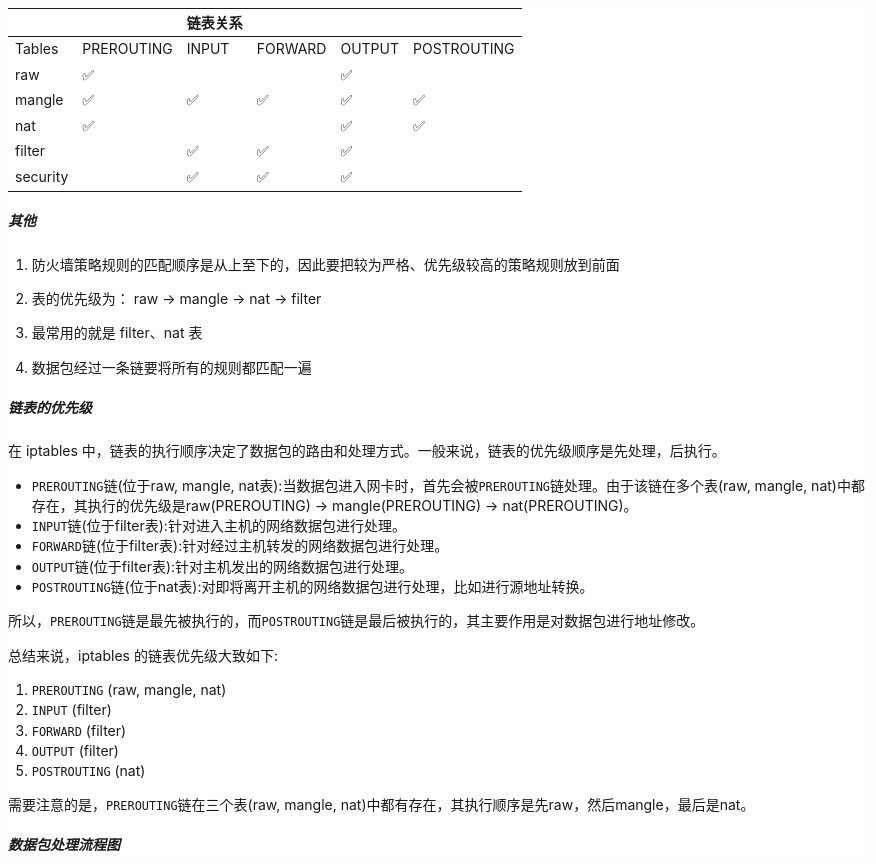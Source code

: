 

|          |            | 链表关系 |         |        |             |
| -------- | ---------- | -------- | ------- | ------ | ----------- |
| Tables   | PREROUTING | INPUT    | FORWARD | OUTPUT | POSTROUTING |
| raw      | ✅          |          |         | ✅      |             |
| mangle   | ✅          | ✅        | ✅       | ✅      | ✅           |
| nat      | ✅          |          |         | ✅      | ✅           |
| filter   |            | ✅        | ✅       | ✅      |             |
| security |            | ✅        | ✅       | ✅      |             |

##### 其他

1. 防火墙策略规则的匹配顺序是从上至下的，因此要把较为严格、优先级较高的策略规则放到前面

2. 表的优先级为： raw -> mangle -> nat -> filter
3. 最常用的就是 filter、nat 表
4. 数据包经过一条链要将所有的规则都匹配一遍



##### 链表的优先级

在 iptables 中，链表的执行顺序决定了数据包的路由和处理方式。一般来说，链表的优先级顺序是先处理，后执行。﻿

- `PREROUTING`链(位于raw, mangle, nat表):当数据包进入网卡时，首先会被`PREROUTING`链处理。由于该链在多个表(raw, mangle, nat)中都存在，其执行的优先级是raw(PREROUTING) -> mangle(PREROUTING) -> nat(PREROUTING)。
- `INPUT`链(位于filter表):针对进入主机的网络数据包进行处理。
- `FORWARD`链(位于filter表):针对经过主机转发的网络数据包进行处理。
- `OUTPUT`链(位于filter表):针对主机发出的网络数据包进行处理。
- `POSTROUTING`链(位于nat表):对即将离开主机的网络数据包进行处理，比如进行源地址转换。

所以，`PREROUTING`链是最先被执行的，而`POSTROUTING`链是最后被执行的，其主要作用是对数据包进行地址修改。

总结来说，iptables 的链表优先级大致如下:

1. `PREROUTING` (raw, mangle, nat)
2. `INPUT` (filter)
3. `FORWARD` (filter)
4. `OUTPUT` (filter)
5. `POSTROUTING` (nat)

需要注意的是，`PREROUTING`链在三个表(raw, mangle, nat)中都有存在，其执行顺序是先raw，然后mangle，最后是nat。



##### 数据包处理流程图
